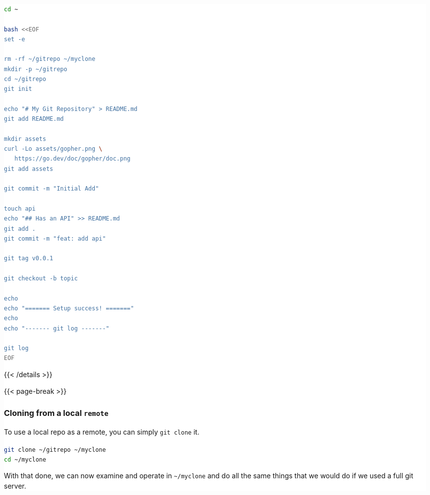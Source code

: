 ```bash
cd ~

bash <<EOF
set -e

rm -rf ~/gitrepo ~/myclone
mkdir -p ~/gitrepo
cd ~/gitrepo
git init

echo "# My Git Repository" > README.md
git add README.md

mkdir assets
curl -Lo assets/gopher.png \
   https://go.dev/doc/gopher/doc.png
git add assets

git commit -m "Initial Add"

touch api
echo "## Has an API" >> README.md
git add .
git commit -m "feat: add api"

git tag v0.0.1

git checkout -b topic

echo
echo "======= Setup success! ======="
echo
echo "------- git log -------"

git log
EOF
```
{{< /details >}}


{{<                                                               page-break >}}
### Cloning from a local `remote`

To use a local repo as a remote, you can simply `git clone` it.

```bash
git clone ~/gitrepo ~/myclone
cd ~/myclone
```

With that done, we can now examine and operate in `~/myclone` and do all the
same things that we would do if we used a full git server.
